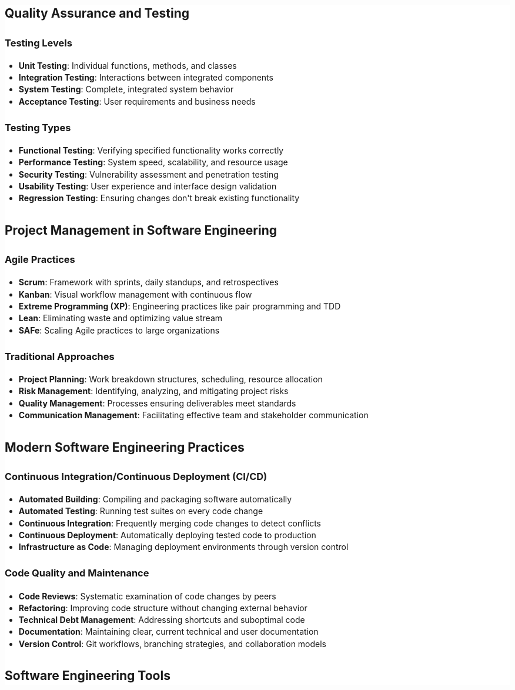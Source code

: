 ## Quality Assurance and Testing

### Testing Levels
- **Unit Testing**: Individual functions, methods, and classes
- **Integration Testing**: Interactions between integrated components
- **System Testing**: Complete, integrated system behavior
- **Acceptance Testing**: User requirements and business needs

### Testing Types
- **Functional Testing**: Verifying specified functionality works correctly
- **Performance Testing**: System speed, scalability, and resource usage
- **Security Testing**: Vulnerability assessment and penetration testing
- **Usability Testing**: User experience and interface design validation
- **Regression Testing**: Ensuring changes don't break existing functionality

## Project Management in Software Engineering

### Agile Practices
- **Scrum**: Framework with sprints, daily standups, and retrospectives
- **Kanban**: Visual workflow management with continuous flow
- **Extreme Programming (XP)**: Engineering practices like pair programming and TDD
- **Lean**: Eliminating waste and optimizing value stream
- **SAFe**: Scaling Agile practices to large organizations

### Traditional Approaches
- **Project Planning**: Work breakdown structures, scheduling, resource allocation
- **Risk Management**: Identifying, analyzing, and mitigating project risks
- **Quality Management**: Processes ensuring deliverables meet standards
- **Communication Management**: Facilitating effective team and stakeholder communication

## Modern Software Engineering Practices

### Continuous Integration/Continuous Deployment (CI/CD)
- **Automated Building**: Compiling and packaging software automatically
- **Automated Testing**: Running test suites on every code change
- **Continuous Integration**: Frequently merging code changes to detect conflicts
- **Continuous Deployment**: Automatically deploying tested code to production
- **Infrastructure as Code**: Managing deployment environments through version control

### Code Quality and Maintenance
- **Code Reviews**: Systematic examination of code changes by peers
- **Refactoring**: Improving code structure without changing external behavior
- **Technical Debt Management**: Addressing shortcuts and suboptimal code
- **Documentation**: Maintaining clear, current technical and user documentation
- **Version Control**: Git workflows, branching strategies, and collaboration models

## Software Engineering Tools
